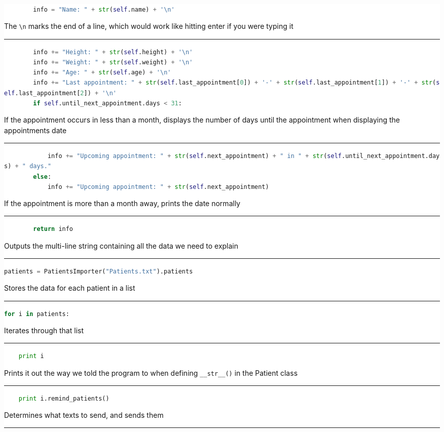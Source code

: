```Python
        info = "Name: " + str(self.name) + '\n'
```
The `\n` marks the end of a line, which would work like hitting enter if you were typing it
___
```Python
        info += "Height: " + str(self.height) + '\n'
        info += "Weight: " + str(self.weight) + '\n'
        info += "Age: " + str(self.age) + '\n'
        info += "Last appointment: " + str(self.last_appointment[0]) + '-' + str(self.last_appointment[1]) + '-' + str(self.last_appointment[2]) + '\n'
        if self.until_next_appointment.days < 31:
```
If the appointment occurs in less than a month, displays the number of days until the appointment when displaying the appointments date
___
```Python
            info += "Upcoming appointment: " + str(self.next_appointment) + " in " + str(self.until_next_appointment.days) + " days."
        else:
            info += "Upcoming appointment: " + str(self.next_appointment)
```
If the appointment is more than a month away, prints the date normally
___
```Python
        return info
```
Outputs the multi-line string containing all the data we need to explain
___
```Python
patients = PatientsImporter("Patients.txt").patients
```
Stores the data for each patient in a list
___
```Python
for i in patients:
```
Iterates through that list
___
```Python
    print i
```
Prints it out the way we told the program to when defining `__str__()` in the Patient class
___
```Python
    print i.remind_patients()
```
Determines what texts to send, and sends them
___
